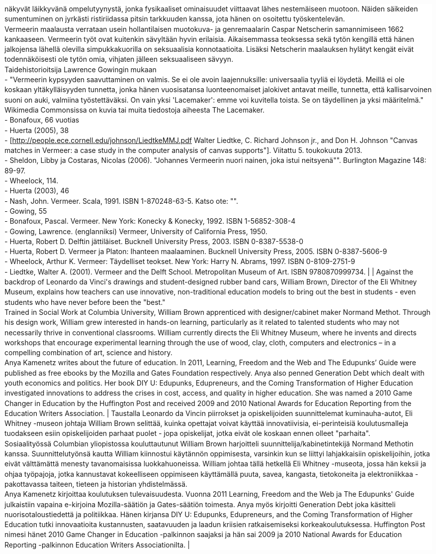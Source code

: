 näkyvät läikkyvänä ompelutyynystä, jonka fysikaaliset ominaisuudet viittaavat lähes nestemäiseen muotoon. Näiden säikeiden sumentuminen on jyrkästi ristiriidassa pitsin tarkkuuden kanssa, jota hänen on osoitettu työskentelevän.<br/>Vermeerin maalausta verrataan usein hollantilaisen muotokuva- ja genremaalarin Caspar Netscherin samannimiseen 1662 kankaaseen. Vermeerin työt ovat kuitenkin sävyltään hyvin erilaisia. Aikaisemmassa teoksessa sekä tytön kengillä että hänen jalkojensa lähellä olevilla simpukkakuorilla on seksuaalisia konnotaatioita. Lisäksi Netscherin maalauksen hylätyt kengät eivät todennäköisesti ole tytön omia, vihjaten jälleen seksuaaliseen sävyyn.<br/>Taidehistorioitsija Lawrence Gowingin mukaan<br/>- "Vermeerin kypsyyden saavuttaminen on valmis. Se ei ole avoin laajennuksille: universaalia tyyliä ei löydetä. Meillä ei ole koskaan yltäkylläisyyden tunnetta, jonka hänen vuosisatansa luonteenomaiset jalokivet antavat meille, tunnetta, että kallisarvoinen suoni on auki, valmiina työstettäväksi. On vain yksi 'Lacemaker': emme voi kuvitella toista. Se on täydellinen ja yksi määritelmä."<br/>Wikimedia Commonsissa on kuvia tai muita tiedostoja aiheesta The Lacemaker.<br/>- Bonafoux, 66 vuotias<br/>- Huerta (2005), 38<br/>- [http://people.ece.cornell.edu/johnson/LiedtkeMMJ.pdf Walter Liedtke, C. Richard Johnson jr., and Don H. Johnson "Canvas matches in Vermeer: a case study in the computer analysis of canvas supports"]. Viitattu 5. toukokuuta 2013.<br/>- Sheldon, Libby ja Costaras, Nicolas (2006). "Johannes Vermeerin nuori nainen, joka istui neitsyenä"". Burlington Magazine 148: 89-97.<br/>- Wheelock, 114.<br/>- Huerta (2003), 46<br/>- Nash, John. Vermeer. Scala, 1991. ISBN 1-870248-63-5. Katso ote: "".<br/>- Gowing, 55<br/>- Bonafoux, Pascal. Vermeer. New York: Konecky & Konecky, 1992. ISBN 1-56852-308-4<br/>- Gowing, Lawrence. (englanniksi) Vermeer, University of California Press, 1950.<br/>- Huerta, Robert D. Delftin jättiläiset. Bucknell University Press, 2003. ISBN 0-8387-5538-0<br/>- Huerta, Robert D. Vermeer ja Platon: Ihanteen maalaaminen. Bucknell University Press, 2005. ISBN 0-8387-5606-9<br/>- Wheelock, Arthur K. Vermeer: Täydelliset teokset. New York: Harry N. Abrams, 1997. ISBN 0-8109-2751-9<br/>- Liedtke, Walter A. (2001). Vermeer and the Delft School. Metropolitan Museum of Art. ISBN 9780870999734. |
| Against the backdrop of Leonardo da Vinci's drawings and student-designed rubber band cars, William Brown, Director of the Eli Whitney Museum, explains how teachers can use innovative, non-traditional education models to bring out the best in students - even students who have never before been the "best."<br/>Trained in Social Work at Columbia University, William Brown apprenticed with designer/cabinet maker Normand Methot. Through his design work, William grew interested in hands-on learning, particularly as it related to talented students who may not necessarily thrive in conventional classrooms. William currently directs the Eli Whitney Museum, where he invents and directs workshops that encourage experimental learning through the use of wood, clay, cloth, computers and electronics – in a compelling combination of art, science and history.<br/>Anya Kamenetz writes about the future of education. In 2011, Learning, Freedom and the Web and The Edupunks’ Guide were published as free ebooks by the Mozilla and Gates Foundation respectively. Anya also penned Generation Debt which dealt with youth economics and politics. Her book DIY U: Edupunks, Edupreneurs, and the Coming Transformation of Higher Education investigated innovations to address the crises in cost, access, and quality in higher education. She was named a 2010 Game Changer in Education by the Huffington Post and received 2009 and 2010 National Awards for Education Reporting from the Education Writers Association. | Taustalla Leonardo da Vincin piirrokset ja opiskelijoiden suunnittelemat kuminauha-autot, Eli Whitney -museon johtaja William Brown selittää, kuinka opettajat voivat käyttää innovatiivisia, ei-perinteisiä koulutusmalleja tuodakseen esiin opiskelijoiden parhaat puolet - jopa opiskelijat, jotka eivät ole koskaan ennen olleet "parhaita".<br/>Sosiaalityössä Columbian yliopistossa kouluttautunut William Brown harjoitteli suunnittelija/kabinetintekijä Normand Methotin kanssa. Suunnittelutyönsä kautta William kiinnostui käytännön oppimisesta, varsinkin kun se liittyi lahjakkaisiin opiskelijoihin, jotka eivät välttämättä menesty tavanomaisissa luokkahuoneissa. William johtaa tällä hetkellä Eli Whitney -museota, jossa hän keksii ja ohjaa työpajoja, jotka kannustavat kokeelliseen oppimiseen käyttämällä puuta, savea, kangasta, tietokoneita ja elektroniikkaa - pakottavassa taiteen, tieteen ja historian yhdistelmässä.<br/>Anya Kamenetz kirjoittaa koulutuksen tulevaisuudesta. Vuonna 2011 Learning, Freedom and the Web ja The Edupunks' Guide julkaistiin vapaina e-kirjoina Mozilla-säätiön ja Gates-säätiön toimesta. Anya myös kirjoitti Generation Debt joka käsitteli nuorisotaloustiedettä ja politiikkaa. Hänen kirjansa DIY U: Edupunks, Edupreneurs, and the Coming Transformation of Higher Education tutki innovaatioita kustannusten, saatavuuden ja laadun kriisien ratkaisemiseksi korkeakoulutuksessa. Huffington Post nimesi hänet 2010 Game Changer in Education -palkinnon saajaksi ja hän sai 2009 ja 2010 National Awards for Education Reporting -palkinnon Education Writers Associationilta. |
